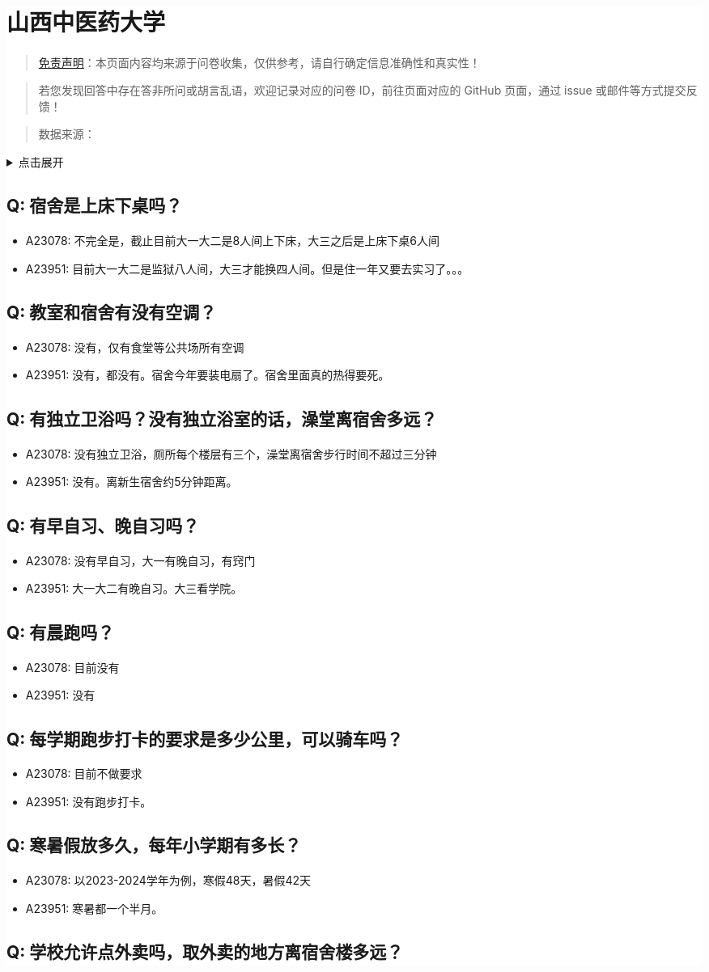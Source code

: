 # 山西中医药大学

> [免责声明](https://colleges.chat/#_3)：本页面内容均来源于问卷收集，仅供参考，请自行确定信息准确性和真实性！

> 若您发现回答中存在答非所问或胡言乱语，欢迎记录对应的问卷 ID，前往页面对应的 GitHub 页面，通过 issue 或邮件等方式提交反馈！

> 数据来源：

<details><summary>点击展开</summary></details>

## Q: 宿舍是上床下桌吗？

- A23078: 不完全是，截止目前大一大二是8人间上下床，大三之后是上床下桌6人间

- A23951: 目前大一大二是监狱八人间，大三才能换四人间。但是住一年又要去实习了。。。

## Q: 教室和宿舍有没有空调？

- A23078: 没有，仅有食堂等公共场所有空调

- A23951: 没有，都没有。宿舍今年要装电扇了。宿舍里面真的热得要死。

## Q: 有独立卫浴吗？没有独立浴室的话，澡堂离宿舍多远？

- A23078: 没有独立卫浴，厕所每个楼层有三个，澡堂离宿舍步行时间不超过三分钟

- A23951: 没有。离新生宿舍约5分钟距离。

## Q: 有早自习、晚自习吗？

- A23078: 没有早自习，大一有晚自习，有窍门

- A23951: 大一大二有晚自习。大三看学院。

## Q: 有晨跑吗？

- A23078: 目前没有

- A23951: 没有

## Q: 每学期跑步打卡的要求是多少公里，可以骑车吗？

- A23078: 目前不做要求

- A23951: 没有跑步打卡。

## Q: 寒暑假放多久，每年小学期有多长？

- A23078: 以2023-2024学年为例，寒假48天，暑假42天

- A23951: 寒暑都一个半月。

## Q: 学校允许点外卖吗，取外卖的地方离宿舍楼多远？
